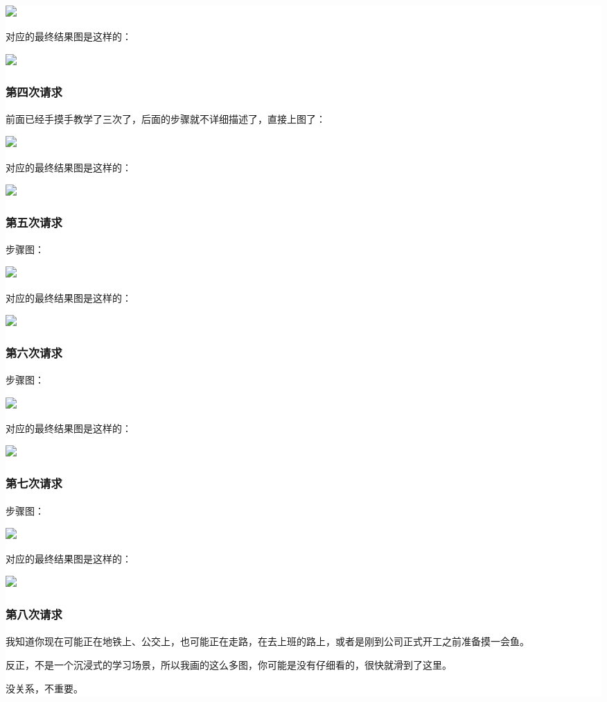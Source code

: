 ![](https://why-image-1300252878.cos.ap-chengdu.myqcloud.com/img/20220716/20250823162215.png)

对应的最终结果图是这样的：

![](https://why-image-1300252878.cos.ap-chengdu.myqcloud.com/img/20220716/20250823162640.png)

### 第四次请求

前面已经手摸手教学了三次了，后面的步骤就不详细描述了，直接上图了：

![](https://why-image-1300252878.cos.ap-chengdu.myqcloud.com/img/20220716/20250823164133.png)

对应的最终结果图是这样的：

![](https://why-image-1300252878.cos.ap-chengdu.myqcloud.com/img/20220716/20250823163843.png)

### 第五次请求

步骤图：

![](https://why-image-1300252878.cos.ap-chengdu.myqcloud.com/img/20220716/20250823164801.png)

对应的最终结果图是这样的：

![](https://why-image-1300252878.cos.ap-chengdu.myqcloud.com/img/20220716/20250823164926.png)

### 第六次请求

步骤图：

![](https://why-image-1300252878.cos.ap-chengdu.myqcloud.com/img/20220716/20250823170129.png)

对应的最终结果图是这样的：

![](https://why-image-1300252878.cos.ap-chengdu.myqcloud.com/img/20220716/20250823165309.png)

### 第七次请求

步骤图：

![](https://why-image-1300252878.cos.ap-chengdu.myqcloud.com/img/20220716/20250823170230.png)

对应的最终结果图是这样的：

![](https://why-image-1300252878.cos.ap-chengdu.myqcloud.com/img/20220716/20250823170324.png)

### 第八次请求

我知道你现在可能正在地铁上、公交上，也可能正在走路，在去上班的路上，或者是刚到公司正式开工之前准备摸一会鱼。

反正，不是一个沉浸式的学习场景，所以我画的这么多图，你可能是没有仔细看的，很快就滑到了这里。

没关系，不重要。
